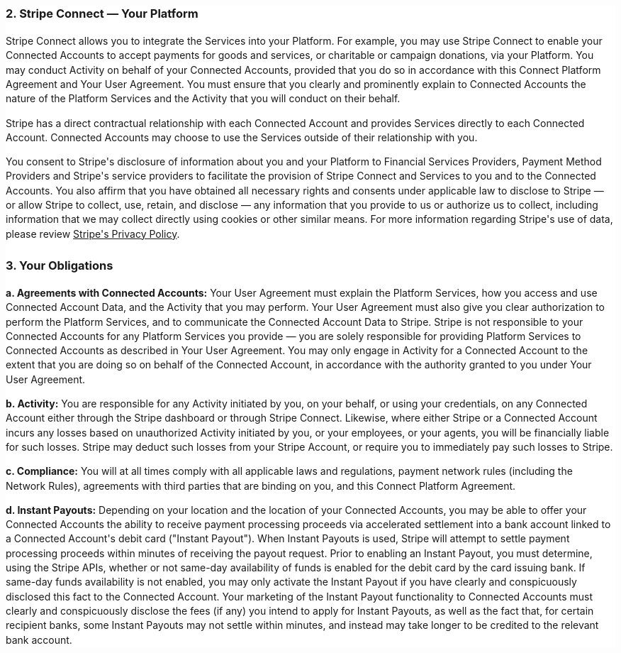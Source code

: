 ### 2. Stripe Connect &mdash; Your Platform
 
Stripe Connect allows you to integrate the Services into your Platform. For example, you may use Stripe Connect to enable your Connected Accounts to accept payments for goods and services, or charitable or campaign donations, via your Platform. You may conduct Activity on behalf of your Connected Accounts, provided that you do so in accordance with this Connect Platform Agreement and Your User Agreement. You must ensure that you clearly and prominently explain to Connected Accounts the nature of the Platform Services and the Activity that you will conduct on their behalf.
 
Stripe has a direct contractual relationship with each Connected Account and provides Services directly to each Connected Account. Connected Accounts may choose to use the Services outside of their relationship with you. 
 
You consent to Stripe's disclosure of information about you and your Platform to Financial Services Providers, Payment Method Providers and Stripe's service providers to facilitate the provision of Stripe Connect and Services to you and to the Connected Accounts. You also affirm that you have obtained all necessary rights and consents under applicable law to disclose to Stripe &mdash; or allow Stripe to collect, use, retain, and disclose &mdash; any information that you provide to us or authorize us to collect, including information that we may collect directly using cookies or other similar means. For more information regarding Stripe's use of data, please review [Stripe's Privacy Policy](https://stripe.com/privacy). 
 
### 3. Your Obligations
 
**a. Agreements with Connected Accounts:** Your User Agreement must explain the Platform Services, how you access and use Connected Account Data, and the Activity that you may perform. Your User Agreement must also give you clear authorization to perform the Platform Services, and to communicate the Connected Account Data to Stripe. Stripe is not responsible to your Connected Accounts for any Platform Services you provide &mdash; you are solely responsible for providing Platform Services to Connected Accounts as described in Your User Agreement. You may only engage in Activity for a Connected Account to the extent that you are doing so on behalf of the Connected Account, in accordance with the authority granted to you under Your User Agreement.
 
**b. Activity:** You are responsible for any Activity initiated by you, on your behalf, or using your credentials, on any Connected Account either through the Stripe dashboard or through Stripe Connect. Likewise, where either Stripe or a Connected Account incurs any losses based on unauthorized Activity initiated by you, or your employees, or your agents, you will be financially liable for such losses. Stripe may deduct such losses from your Stripe Account, or require you to immediately pay such losses to Stripe.
 
**c. Compliance:** You will at all times comply with all applicable laws and regulations, payment network rules (including the Network Rules), agreements with third parties that are binding on you, and this Connect Platform Agreement.
 
**d. Instant Payouts:** Depending on your location and the location of your Connected Accounts, you may be able to offer your Connected Accounts the ability to receive payment processing proceeds via accelerated settlement into a bank account linked to a Connected Account's debit card ("Instant Payout"). When Instant Payouts is used, Stripe will attempt to settle payment processing proceeds within minutes of receiving the payout request. Prior to enabling an Instant Payout, you must determine, using the Stripe APIs, whether or not same-day availability of funds is enabled for the debit card by the card issuing bank. If same-day funds availability is not enabled, you may only activate the Instant Payout if you have clearly and conspicuously disclosed this fact to the Connected Account. Your marketing of the Instant Payout functionality to Connected Accounts must clearly and conspicuously disclose the fees (if any) you intend to apply for Instant Payouts, as well as the fact that, for certain recipient banks, some Instant Payouts may not settle within minutes, and instead may take longer to be credited to the relevant bank account.
 